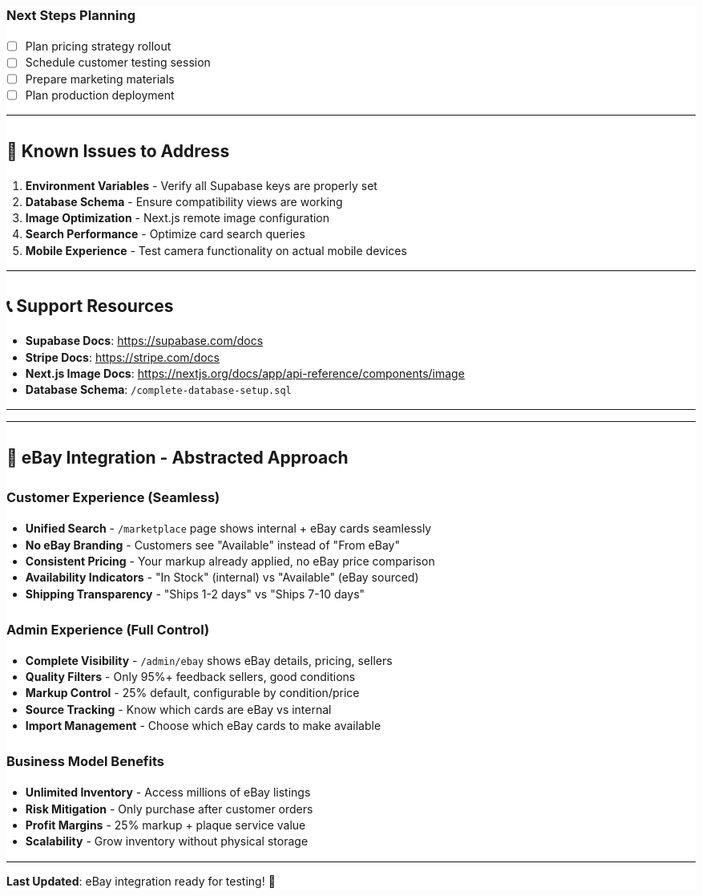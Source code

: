 ### **Next Steps Planning**
- [ ] Plan pricing strategy rollout
- [ ] Schedule customer testing session
- [ ] Prepare marketing materials
- [ ] Plan production deployment

---

## 🚨 **Known Issues to Address**

1. **Environment Variables** - Verify all Supabase keys are properly set
2. **Database Schema** - Ensure compatibility views are working
3. **Image Optimization** - Next.js remote image configuration
4. **Search Performance** - Optimize card search queries
5. **Mobile Experience** - Test camera functionality on actual mobile devices

---

## 📞 **Support Resources**

- **Supabase Docs**: https://supabase.com/docs
- **Stripe Docs**: https://stripe.com/docs
- **Next.js Image Docs**: https://nextjs.org/docs/app/api-reference/components/image
- **Database Schema**: `/complete-database-setup.sql`

---

---

## 🎯 **eBay Integration - Abstracted Approach**

### **Customer Experience (Seamless)**
- **Unified Search** - `/marketplace` page shows internal + eBay cards seamlessly
- **No eBay Branding** - Customers see "Available" instead of "From eBay"
- **Consistent Pricing** - Your markup already applied, no eBay price comparison
- **Availability Indicators** - "In Stock" (internal) vs "Available" (eBay sourced)
- **Shipping Transparency** - "Ships 1-2 days" vs "Ships 7-10 days"

### **Admin Experience (Full Control)**
- **Complete Visibility** - `/admin/ebay` shows eBay details, pricing, sellers
- **Quality Filters** - Only 95%+ feedback sellers, good conditions
- **Markup Control** - 25% default, configurable by condition/price
- **Source Tracking** - Know which cards are eBay vs internal
- **Import Management** - Choose which eBay cards to make available

### **Business Model Benefits**
- **Unlimited Inventory** - Access millions of eBay listings
- **Risk Mitigation** - Only purchase after customer orders
- **Profit Margins** - 25% markup + plaque service value
- **Scalability** - Grow inventory without physical storage

---

**Last Updated**: eBay integration ready for testing! 🚀 